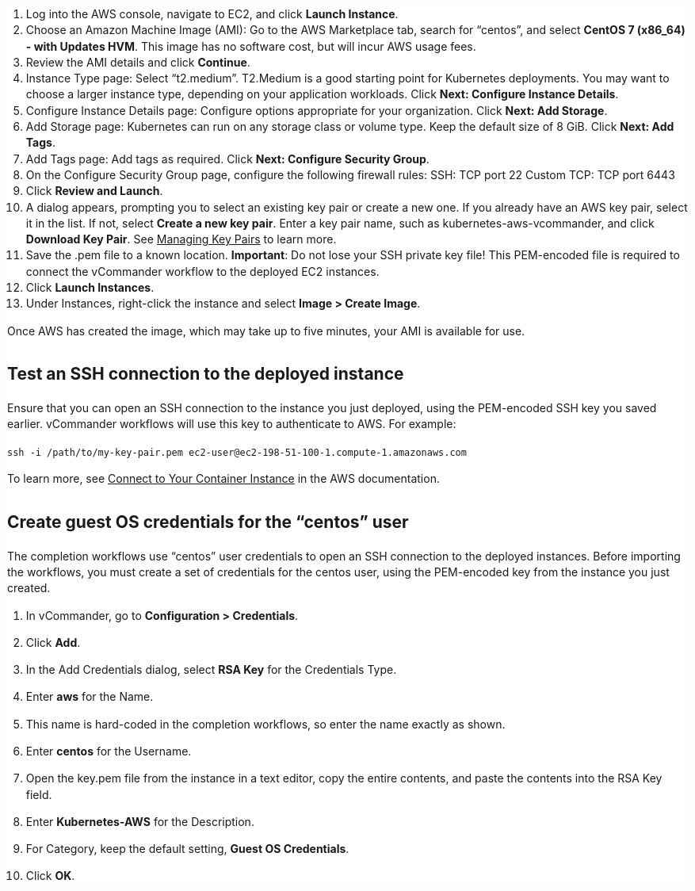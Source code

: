 1. Log into the AWS console, navigate to EC2, and click **Launch Instance**.
2. Choose an Amazon Machine Image (AMI): Go to the AWS Marketplace tab, search for “centos”, and select **CentOS 7 (x86_64) - with Updates HVM**. This image has no software cost, but will incur AWS usage fees.
3. Review the AMI details and click **Continue**.
4. Instance Type page: Select “t2.medium”.  T2.Medium is a good starting point for Kubernetes deployments. You may want to choose a larger instance type, depending on your application workloads. Click **Next: Configure Instance Details**.
5. Configure Instance Details page: Configure options appropriate for your organization. Click **Next: Add Storage**.
6. Add Storage page: Kubernetes can run on any storage class or volume type. Keep the default size of 8 GiB. Click **Next: Add Tags**.
7. Add Tags page: Add tags as required. Click **Next: Configure Security Group**.
8. On the Configure Security Group page, configure the following firewall rules:
   SSH: TCP port 22
   Custom TCP: TCP port 6443
9. Click **Review and Launch**.
10. A dialog appears, prompting you to select an existing key pair or create a new one. If you already have an AWS key pair, select it in the list. If not, select **Create a new key pair**. Enter a key pair name, such as kubernetes-aws-vcommander, and click **Download Key Pair**. See [Managing Key Pairs](http://docs.embotics.com/vCommander/managing-key-pairs.htm) to learn more.
11. Save the .pem file to a known location.
   **Important**: Do not lose your SSH private key file! This PEM-encoded file is required to connect the vCommander workflow to the deployed EC2 instances.
12. Click **Launch Instances**.
13. Under Instances, right-click the instance and select **Image > Create Image**.

Once AWS has created the image, which may take up to five minutes, your AMI is available for use.

## Test an SSH connection to the deployed instance

Ensure that  you can open an SSH connection to the instance you just deployed, using  the PEM-encoded SSH key you saved earlier. vCommander workflows will use  this key to authenticate to AWS. For example:

`ssh -i /path/to/my-key-pair.pem ec2-user@ec2-198-51-100-1.compute-1.amazonaws.com`

To learn more, see [Connect to Your Container Instance](https://docs.aws.amazon.com/AmazonECS/latest/developerguide/instance-connect.html) in the AWS documentation.

## Create guest OS credentials for the “centos” user

The completion workflows use “centos” user credentials to open an SSH connection to the deployed instances. Before importing the workflows, you must create a set of credentials for the centos user, using the PEM-encoded key from the instance you just created.

1. In vCommander, go to **Configuration > Credentials**.

2. Click **Add**.
3. In the Add Credentials dialog, select **RSA Key** for the Credentials Type.
4. Enter **aws** for the Name.
5. This name is hard-coded in the completion workflows, so enter the name exactly as shown.
6. Enter **centos** for the Username.
7. Open the key.pem file from the instance in a text editor, copy the entire contents, and paste the contents into the RSA Key field.
8. Enter **Kubernetes-AWS** for the Description.
9. For Category, keep the default setting, **Guest OS Credentials**.
10. Click **OK**.
